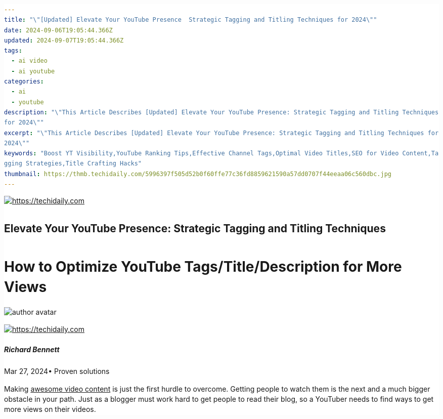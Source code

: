 ```yaml
---
title: "\"[Updated] Elevate Your YouTube Presence  Strategic Tagging and Titling Techniques for 2024\""
date: 2024-09-06T19:05:44.366Z
updated: 2024-09-07T19:05:44.366Z
tags:
  - ai video
  - ai youtube
categories:
  - ai
  - youtube
description: "\"This Article Describes [Updated] Elevate Your YouTube Presence: Strategic Tagging and Titling Techniques for 2024\""
excerpt: "\"This Article Describes [Updated] Elevate Your YouTube Presence: Strategic Tagging and Titling Techniques for 2024\""
keywords: "Boost YT Visibility,YouTube Ranking Tips,Effective Channel Tags,Optimal Video Titles,SEO for Video Content,Tagging Strategies,Title Crafting Hacks"
thumbnail: https://thmb.techidaily.com/5996397f505d52b0f60ffe77c36fd8859621590a57dd0707f44eeaa06c560dbc.jpg
---
```



<a href="https://aligracehair.sjv.io/c/5597632/2135371/19272" target="_top" id="2135371">
  <img src="//a.impactradius-go.com/display-ad/19272-2135371" border="0" alt="https://techidaily.com" width="320" height="90"/>
</a>
<img height="0" width="0" src="https://aligracehair.sjv.io/i/5597632/2135371/19272" style="position:absolute;visibility:hidden;" border="0" />

## Elevate Your YouTube Presence: Strategic Tagging and Titling Techniques

# How to Optimize YouTube Tags/Title/Description for More Views

![author avatar](https://images.wondershare.com/filmora/article-images/richard-bennett.jpg)


<a href="https://appsumo.8odi.net/c/5597632/2123726/7443" target="_top" id="2123726">
  <img src="//a.impactradius-go.com/display-ad/7443-2123726" border="0" alt="https://techidaily.com" width="600" height="90"/>
</a>
<img height="0" width="0" src="https://appsumo.8odi.net/i/5597632/2123726/7443" style="position:absolute;visibility:hidden;" border="0" />

##### Richard Bennett

 Mar 27, 2024• Proven solutions

Making [awesome video content](https://tools.techidaily.com/wondershare/filmora/download/) is just the first hurdle to overcome. Getting people to watch them is the next and a much bigger obstacle in your path. Just as a blogger must work hard to get people to read their blog, so a YouTuber needs to find ways to get more views on their videos.
